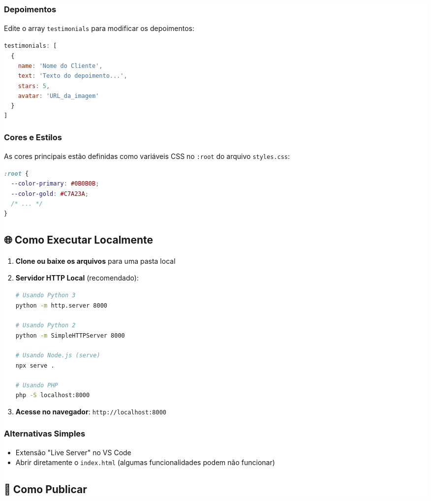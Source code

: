 ### Depoimentos
Edite o array `testimonials` para modificar os depoimentos:

```javascript
testimonials: [
  {
    name: 'Nome do Cliente',
    text: 'Texto do depoimento...',
    stars: 5,
    avatar: 'URL_da_imagem'
  }
]
```

### Cores e Estilos
As cores principais estão definidas como variáveis CSS no `:root` do arquivo `styles.css`:

```css
:root {
  --color-primary: #0B0B0B;
  --color-gold: #C7A23A;
  /* ... */
}
```

## 🌐 Como Executar Localmente

1. **Clone ou baixe os arquivos** para uma pasta local

2. **Servidor HTTP Local** (recomendado):
   ```bash
   # Usando Python 3
   python -m http.server 8000
   
   # Usando Python 2
   python -m SimpleHTTPServer 8000
   
   # Usando Node.js (serve)
   npx serve .
   
   # Usando PHP
   php -S localhost:8000
   ```

3. **Acesse no navegador**: `http://localhost:8000`

### Alternativas Simples
- Extensão "Live Server" no VS Code
- Abrir diretamente o `index.html` (algumas funcionalidades podem não funcionar)

## 🚀 Como Publicar
